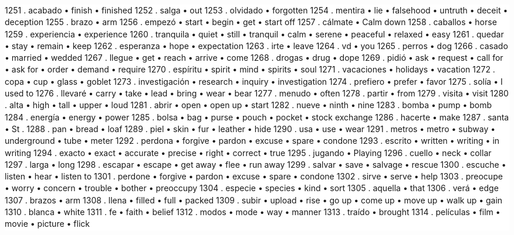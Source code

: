 1251 . acabado • finish • finished
1252 . salga • out
1253 . olvidado • forgotten
1254 . mentira • lie • falsehood • untruth • deceit • deception
1255 . brazo • arm
1256 . empezó • start • begin • get • start off
1257 . cálmate • Calm down
1258 . caballos • horse
1259 . experiencia • experience
1260 . tranquila • quiet • still • tranquil • calm • serene • peaceful • relaxed • easy
1261 . quedar • stay • remain • keep
1262 . esperanza • hope • expectation
1263 . irte • leave
1264 . vd • you
1265 . perros • dog
1266 . casado • married • wedded
1267 . llegue • get • reach • arrive • come
1268 . drogas • drug • dope
1269 . pidió • ask • request • call for • ask for • order • demand • require
1270 . espíritu • spirit • mind • spirits • soul
1271 . vacaciones • holidays • vacation
1272 . copa • cup • glass • goblet
1273 . investigación • research • inquiry • investigation
1274 . prefiero • prefer • favor
1275 . solía • I used to
1276 . llevaré • carry • take • lead • bring • wear • bear
1277 . menudo • often
1278 . partir • from
1279 . visita • visit
1280 . alta • high • tall • upper • loud
1281 . abrir • open • open up • start
1282 . nueve • ninth • nine
1283 . bomba • pump • bomb
1284 . energía • energy • power
1285 . bolsa • bag • purse • pouch • pocket • stock exchange
1286 . hacerte • make
1287 . santa • St . 
1288 . pan • bread • loaf
1289 . piel • skin • fur • leather • hide
1290 . usa • use • wear
1291 . metros • metro • subway • underground • tube • meter
1292 . perdona • forgive • pardon • excuse • spare • condone
1293 . escrito • written • writing • in writing
1294 . exacto • exact • accurate • precise • right • correct • true
1295 . jugando • Playing
1296 . cuello • neck • collar
1297 . larga • long
1298 . escapar • escape • get away • flee • run away
1299 . salvar • save • salvage • rescue
1300 . escuche • listen • hear • listen to
1301 . perdone • forgive • pardon • excuse • spare • condone
1302 . sirve • serve • help
1303 . preocupe • worry • concern • trouble • bother • preoccupy
1304 . especie • species • kind • sort
1305 . aquella • that
1306 . verá • edge
1307 . brazos • arm
1308 . llena • filled • full • packed
1309 . subir • upload • rise • go up • come up • move up • walk up • gain
1310 . blanca • white
1311 . fe • faith • belief
1312 . modos • mode • way • manner
1313 . traído • brought
1314 . películas • film • movie • picture • flick
